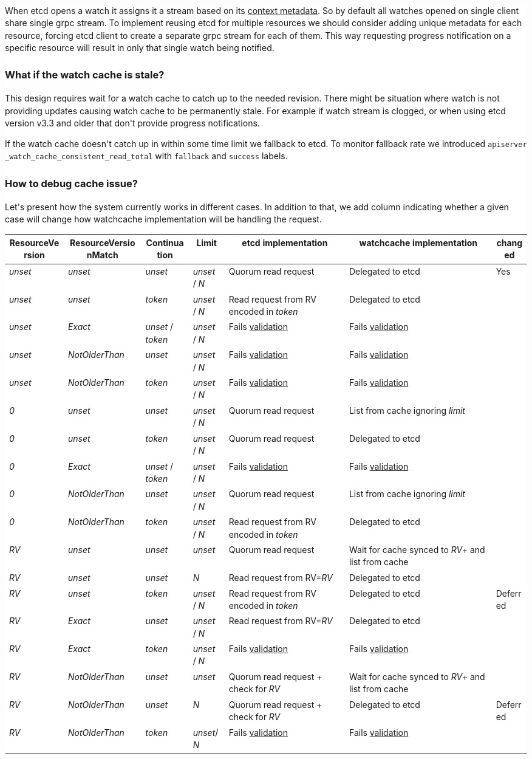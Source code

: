 When etcd opens a watch it assigns it a stream based on its [context metadata].
So by default all watches opened on single client share single grpc stream.
To implement reusing etcd for multiple resources we should consider adding
unique metadata for each resource, forcing etcd client to create a separate
grpc stream for each of them. This way requesting progress notification on a
specific resource will result in only that single watch being notified.

[context metadata]: https://github.com/etcd-io/etcd/blob/a6ab774458411a6c0ea08f5df97e4dcc9a836345/client/v3/watch.go#L1070-L1075
[etcd-io/etcd#15220]: https://github.com/etcd-io/etcd/issues/15220

### What if the watch cache is stale?

This design requires wait for a watch cache to catch up to the needed revision.
There might be situation where watch is not providing updates causing watch cache to be permanently stale.
For example if watch stream is clogged, or when using etcd version v3.3 and older that don't provide progress notifications.

If the watch cache doesn't catch up in within some time limit we fallback to etcd.
To monitor fallback rate we introduced `apiserver_watch_cache_consistent_read_total` with `fallback` and `success` labels.

### How to debug cache issue?

Let's present how the system currently works
in different cases. In addition to that, we add column indicating whether a given
case will change how watchcache implementation will be handling the request.

| ResourceVersion | ResourceVersionMatch | Continuation      | Limit         | etcd implementation                     | watchcache implementation                          | changed  |
|-----------------|----------------------|-------------------|---------------|-----------------------------------------|----------------------------------------------------|----------|
| _unset_         | _unset_              | _unset_           | _unset_ / _N_ | Quorum read request                     | Delegated to etcd                                  | Yes      |
| _unset_         | _unset_              | _token_           | _unset_ / _N_ | Read request from RV encoded in _token_ | Delegated to etcd                                  |          |
| _unset_         | _Exact_              | _unset_ / _token_ | _unset_ / _N_ | Fails [validation]                      | Fails [validation]                                 |          |
| _unset_         | _NotOlderThan_       | _unset_           | _unset_ / _N_ | Fails [validation]                      | Fails [validation]                                 |          |
| _unset_         | _NotOlderThan_       | _token_           | _unset_ / _N_ | Fails [validation]                      | Fails [validation]                                 |          |
| _0_             | _unset_              | _unset_           | _unset_ / _N_ | Quorum read request                     | List from cache ignoring _limit_                   |          |
| _0_             | _unset_              | _token_           | _unset_ / _N_ | Quorum read request                     | Delegated to etcd                                  |          |
| _0_             | _Exact_              | _unset_ / _token_ | _unset_ / _N_ | Fails [validation]                      | Fails [validation]                                 |          |
| _0_             | _NotOlderThan_       | _unset_           | _unset_ / _N_ | Quorum read request                     | List from cache ignoring _limit_                   |          |
| _0_             | _NotOlderThan_       | _token_           | _unset_ / _N_ | Read request from RV encoded in _token_ | Delegated to etcd                                  |          |
| _RV_            | _unset_              | _unset_           | _unset_       | Quorum read request                     | Wait for cache synced to _RV_+ and list from cache |          |
| _RV_            | _unset_              | _unset_           | _N_           | Read request from RV=_RV_               | Delegated to etcd                                  |          |
| _RV_            | _unset_              | _token_           | _unset_ / _N_ | Read request from RV encoded in _token_ | Delegated to etcd                                  | Deferred |
| _RV_            | _Exact_              | _unset_           | _unset_ / _N_ | Read request from RV=_RV_               | Delegated to etcd                                  |          |
| _RV_            | _Exact_              | _token_           | _unset_ / _N_ | Fails [validation]                      | Fails [validation]                                 |          |
| _RV_            | _NotOlderThan_       | _unset_           | _unset_       | Quorum read request + check for _RV_    | Wait for cache synced to _RV_+ and list from cache |          |
| _RV_            | _NotOlderThan_       | _unset_           | _N_           | Quorum read request + check for _RV_    | Delegated to etcd                                  | Deferred |
| _RV_            | _NotOlderThan_       | _token_           | _unset_/ _N_  | Fails [validation]                      | Fails [validation]                                 |          |


[bookmarkable]: https://etcd.io/docs/v3.6/learning/api_guarantees/#watch-apis
[Watch-List KEP]: /keps/sig-api-machinery/3157-watch-list
[validation]: https://github.com/kubernetes/kubernetes/blob/release-1.30/staging/src/k8s.io/apimachinery/pkg/apis/meta/internalversion/validation/validation.go#L28
[etcd resolution]: https://github.com/kubernetes/kubernetes/blob/release-1.30/staging/src/k8s.io/apiserver/pkg/storage/etcd3/store.go#L589-L627
[Baseline]: https://prow.k8s.io/view/gs/kubernetes-jenkins/logs/ci-kubernetes-e2e-gci-gce-scalability-consistent-list-from-cache-on-small-objects/1682379213627199488
[Enabled Large Objects]: https://prow.k8s.io/view/gs/kubernetes-jenkins/logs/ci-kubernetes-e2e-gci-gce-scalability-consistent-list-from-cache-on-large-objects/1682379213509758976
[Disabled Large Objects]: https://prow.k8s.io/view/gs/kubernetes-jenkins/logs/ci-kubernetes-e2e-gci-gce-scalability-consistent-list-from-cache-off-large-objects/1682741604768550912
[Enabled Small Objects]: https://prow.k8s.io/view/gs/kubernetes-jenkins/logs/ci-kubernetes-e2e-gci-gce-scalability-consistent-list-from-cache-on-small-objects/1682379213627199488
[Disabled Small Objects]: https://prow.k8s.io/view/gs/kubernetes-jenkins/logs/ci-kubernetes-e2e-gci-gce-scalability-consistent-list-from-cache-off-small-objects/1682741604877602816